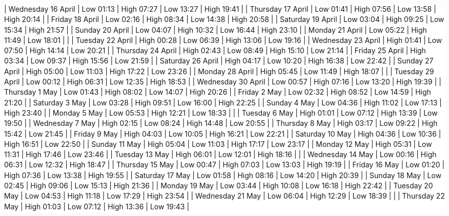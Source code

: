 | Wednesday 16 April | Low 01:13 | High 07:27 | Low 13:27 | High 19:41 | 
| Thursday 17 April | Low 01:41 | High 07:56 | Low 13:58 | High 20:14 | 
| Friday 18 April | Low 02:16 | High 08:34 | Low 14:38 | High 20:58 | 
| Saturday 19 April | Low 03:04 | High 09:25 | Low 15:34 | High 21:57 | 
| Sunday 20 April | Low 04:07 | High 10:32 | Low 16:44 | High 23:10 | 
| Monday 21 April | Low 05:22 | High 11:49 | Low 18:01 |  | 
| Tuesday 22 April | High 00:28 | Low 06:39 | High 13:06 | Low 19:16 | 
| Wednesday 23 April | High 01:41 | Low 07:50 | High 14:14 | Low 20:21 | 
| Thursday 24 April | High 02:43 | Low 08:49 | High 15:10 | Low 21:14 | 
| Friday 25 April | High 03:34 | Low 09:37 | High 15:56 | Low 21:59 | 
| Saturday 26 April | High 04:17 | Low 10:20 | High 16:38 | Low 22:42 | 
| Sunday 27 April | High 05:00 | Low 11:03 | High 17:22 | Low 23:26 | 
| Monday 28 April | High 05:45 | Low 11:49 | High 18:07 |  | 
| Tuesday 29 April | Low 00:12 | High 06:31 | Low 12:35 | High 18:53 | 
| Wednesday 30 April | Low 00:57 | High 07:16 | Low 13:20 | High 19:39 | 
| Thursday 1 May | Low 01:43 | High 08:02 | Low 14:07 | High 20:26 | 
| Friday 2 May | Low 02:32 | High 08:52 | Low 14:59 | High 21:20 | 
| Saturday 3 May | Low 03:28 | High 09:51 | Low 16:00 | High 22:25 | 
| Sunday 4 May | Low 04:36 | High 11:02 | Low 17:13 | High 23:40 | 
| Monday 5 May | Low 05:53 | High 12:21 | Low 18:33 |  | 
| Tuesday 6 May | High 01:01 | Low 07:12 | High 13:39 | Low 19:50 | 
| Wednesday 7 May | High 02:15 | Low 08:24 | High 14:48 | Low 20:55 | 
| Thursday 8 May | High 03:17 | Low 09:22 | High 15:42 | Low 21:45 | 
| Friday 9 May | High 04:03 | Low 10:05 | High 16:21 | Low 22:21 | 
| Saturday 10 May | High 04:36 | Low 10:36 | High 16:51 | Low 22:50 | 
| Sunday 11 May | High 05:04 | Low 11:03 | High 17:17 | Low 23:17 | 
| Monday 12 May | High 05:31 | Low 11:31 | High 17:46 | Low 23:46 | 
| Tuesday 13 May | High 06:01 | Low 12:01 | High 18:16 |  | 
| Wednesday 14 May | Low 00:16 | High 06:31 | Low 12:32 | High 18:47 | 
| Thursday 15 May | Low 00:47 | High 07:03 | Low 13:03 | High 19:19 | 
| Friday 16 May | Low 01:20 | High 07:36 | Low 13:38 | High 19:55 | 
| Saturday 17 May | Low 01:58 | High 08:16 | Low 14:20 | High 20:39 | 
| Sunday 18 May | Low 02:45 | High 09:06 | Low 15:13 | High 21:36 | 
| Monday 19 May | Low 03:44 | High 10:08 | Low 16:18 | High 22:42 | 
| Tuesday 20 May | Low 04:53 | High 11:18 | Low 17:29 | High 23:54 | 
| Wednesday 21 May | Low 06:04 | High 12:29 | Low 18:39 |  | 
| Thursday 22 May | High 01:03 | Low 07:12 | High 13:36 | Low 19:43 | 
